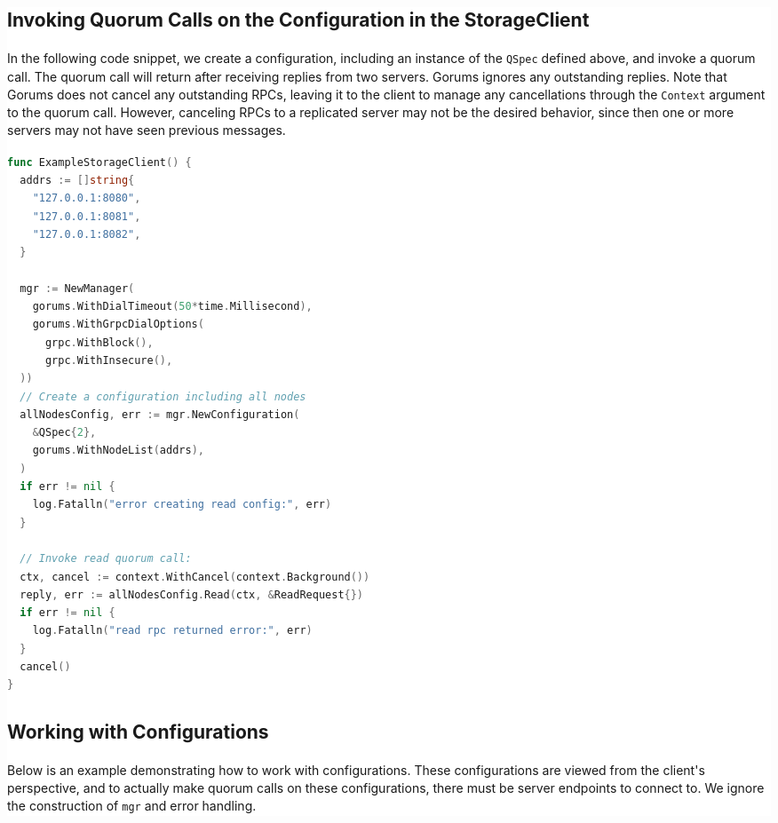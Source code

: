 ## Invoking Quorum Calls on the Configuration in the StorageClient

In the following code snippet, we create a configuration, including an instance of the `QSpec` defined above, and invoke a quorum call.
The quorum call will return after receiving replies from two servers.
Gorums ignores any outstanding replies.
Note that Gorums does not cancel any outstanding RPCs, leaving it to the client to manage any cancellations through the `Context` argument to the quorum call.
However, canceling RPCs to a replicated server may not be the desired behavior, since then one or more servers may not have seen previous messages.

```go
func ExampleStorageClient() {
  addrs := []string{
    "127.0.0.1:8080",
    "127.0.0.1:8081",
    "127.0.0.1:8082",
  }

  mgr := NewManager(
    gorums.WithDialTimeout(50*time.Millisecond),
    gorums.WithGrpcDialOptions(
      grpc.WithBlock(),
      grpc.WithInsecure(),
  ))
  // Create a configuration including all nodes
  allNodesConfig, err := mgr.NewConfiguration(
    &QSpec{2},
    gorums.WithNodeList(addrs),
  )
  if err != nil {
    log.Fatalln("error creating read config:", err)
  }

  // Invoke read quorum call:
  ctx, cancel := context.WithCancel(context.Background())
  reply, err := allNodesConfig.Read(ctx, &ReadRequest{})
  if err != nil {
    log.Fatalln("read rpc returned error:", err)
  }
  cancel()
}
```

## Working with Configurations

Below is an example demonstrating how to work with configurations.
These configurations are viewed from the client's perspective, and to actually make quorum calls on these configurations, there must be server endpoints to connect to.
We ignore the construction of `mgr` and error handling.
